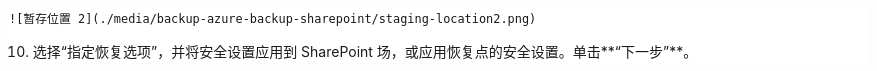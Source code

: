     ![暂存位置 2](./media/backup-azure-backup-sharepoint/staging-location2.png)

10. 选择“指定恢复选项”，并将安全设置应用到 SharePoint 场，或应用恢复点的安全设置。单击**“下一步”**。
